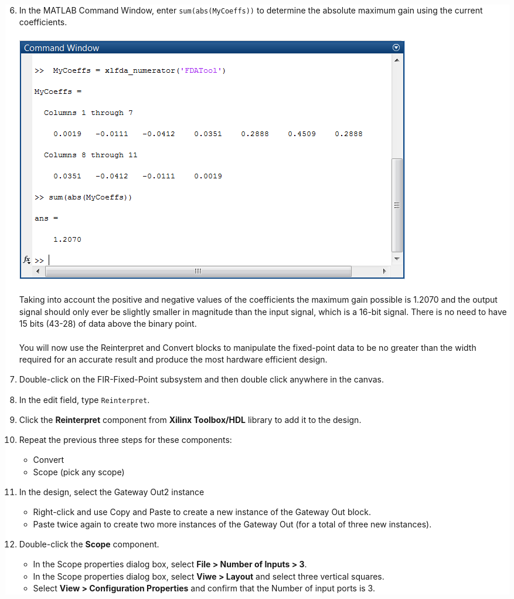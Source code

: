 6. In the MATLAB Command Window, enter `sum(abs(MyCoeffs))` to determine the absolute maximum gain using the current coefficients.
<br><br><img src = "Images/Step4/Part2/Step6.png"><br><br>
Taking into account the positive and negative values of the coefficients the maximum gain possible is 1.2070 and the output signal should only ever be slightly smaller in magnitude than the input signal, which is a 16-bit signal. There is no need to have 15 bits (43-28) of data above the binary point.
<br><br>You will now use the Reinterpret and Convert blocks to manipulate the fixed-point data to be no greater than the width required for an accurate result and produce the most hardware efficient design.

7. Double-click on the FIR-Fixed-Point subsystem and then double click anywhere in the canvas.

8. In the edit field, type `Reinterpret`.

9. Click the **Reinterpret** component from **Xilinx Toolbox/HDL** library to add it to the design.

10. Repeat the previous three steps for these components: 
    - Convert
    - Scope (pick any scope)

11. In the design, select the Gateway Out2 instance
    - Right-click and use Copy and Paste to create a new instance of the Gateway Out block.
    - Paste twice again to create two more instances of the Gateway Out (for a total of three new instances).

12. Double-click the **Scope** component.
    - In the Scope properties dialog box, select **File > Number of Inputs > 3**.
    - In the Scope properties dialog box, select **Viwe > Layout** and select three vertical squares. 
    - Select **View > Configuration Properties** and confirm that the Number of input ports is 3.